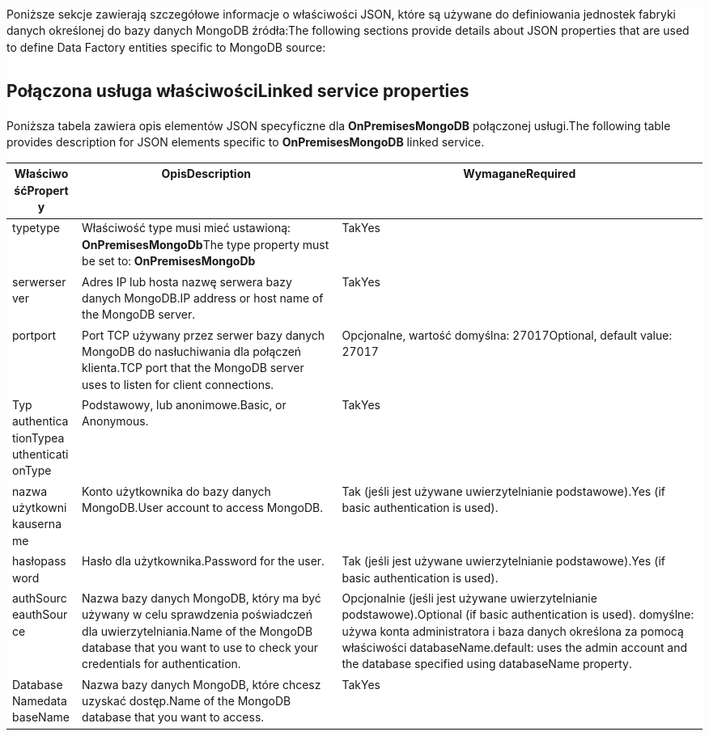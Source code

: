 <span data-ttu-id="a7655-132">Poniższe sekcje zawierają szczegółowe informacje o właściwości JSON, które są używane do definiowania jednostek fabryki danych określonej do bazy danych MongoDB źródła:</span><span class="sxs-lookup"><span data-stu-id="a7655-132">The following sections provide details about JSON properties that are used to define Data Factory entities specific to MongoDB source:</span></span>

## <a name="linked-service-properties"></a><span data-ttu-id="a7655-133">Połączona usługa właściwości</span><span class="sxs-lookup"><span data-stu-id="a7655-133">Linked service properties</span></span>
<span data-ttu-id="a7655-134">Poniższa tabela zawiera opis elementów JSON specyficzne dla **OnPremisesMongoDB** połączonej usługi.</span><span class="sxs-lookup"><span data-stu-id="a7655-134">The following table provides description for JSON elements specific to **OnPremisesMongoDB** linked service.</span></span>

| <span data-ttu-id="a7655-135">Właściwość</span><span class="sxs-lookup"><span data-stu-id="a7655-135">Property</span></span> | <span data-ttu-id="a7655-136">Opis</span><span class="sxs-lookup"><span data-stu-id="a7655-136">Description</span></span> | <span data-ttu-id="a7655-137">Wymagane</span><span class="sxs-lookup"><span data-stu-id="a7655-137">Required</span></span> |
| --- | --- | --- |
| <span data-ttu-id="a7655-138">type</span><span class="sxs-lookup"><span data-stu-id="a7655-138">type</span></span> |<span data-ttu-id="a7655-139">Właściwość type musi mieć ustawioną: **OnPremisesMongoDb**</span><span class="sxs-lookup"><span data-stu-id="a7655-139">The type property must be set to: **OnPremisesMongoDb**</span></span> |<span data-ttu-id="a7655-140">Tak</span><span class="sxs-lookup"><span data-stu-id="a7655-140">Yes</span></span> |
| <span data-ttu-id="a7655-141">serwer</span><span class="sxs-lookup"><span data-stu-id="a7655-141">server</span></span> |<span data-ttu-id="a7655-142">Adres IP lub hosta nazwę serwera bazy danych MongoDB.</span><span class="sxs-lookup"><span data-stu-id="a7655-142">IP address or host name of the MongoDB server.</span></span> |<span data-ttu-id="a7655-143">Tak</span><span class="sxs-lookup"><span data-stu-id="a7655-143">Yes</span></span> |
| <span data-ttu-id="a7655-144">port</span><span class="sxs-lookup"><span data-stu-id="a7655-144">port</span></span> |<span data-ttu-id="a7655-145">Port TCP używany przez serwer bazy danych MongoDB do nasłuchiwania dla połączeń klienta.</span><span class="sxs-lookup"><span data-stu-id="a7655-145">TCP port that the MongoDB server uses to listen for client connections.</span></span> |<span data-ttu-id="a7655-146">Opcjonalne, wartość domyślna: 27017</span><span class="sxs-lookup"><span data-stu-id="a7655-146">Optional, default value: 27017</span></span> |
| <span data-ttu-id="a7655-147">Typ authenticationType</span><span class="sxs-lookup"><span data-stu-id="a7655-147">authenticationType</span></span> |<span data-ttu-id="a7655-148">Podstawowy, lub anonimowe.</span><span class="sxs-lookup"><span data-stu-id="a7655-148">Basic, or Anonymous.</span></span> |<span data-ttu-id="a7655-149">Tak</span><span class="sxs-lookup"><span data-stu-id="a7655-149">Yes</span></span> |
| <span data-ttu-id="a7655-150">nazwa użytkownika</span><span class="sxs-lookup"><span data-stu-id="a7655-150">username</span></span> |<span data-ttu-id="a7655-151">Konto użytkownika do bazy danych MongoDB.</span><span class="sxs-lookup"><span data-stu-id="a7655-151">User account to access MongoDB.</span></span> |<span data-ttu-id="a7655-152">Tak (jeśli jest używane uwierzytelnianie podstawowe).</span><span class="sxs-lookup"><span data-stu-id="a7655-152">Yes (if basic authentication is used).</span></span> |
| <span data-ttu-id="a7655-153">hasło</span><span class="sxs-lookup"><span data-stu-id="a7655-153">password</span></span> |<span data-ttu-id="a7655-154">Hasło dla użytkownika.</span><span class="sxs-lookup"><span data-stu-id="a7655-154">Password for the user.</span></span> |<span data-ttu-id="a7655-155">Tak (jeśli jest używane uwierzytelnianie podstawowe).</span><span class="sxs-lookup"><span data-stu-id="a7655-155">Yes (if basic authentication is used).</span></span> |
| <span data-ttu-id="a7655-156">authSource</span><span class="sxs-lookup"><span data-stu-id="a7655-156">authSource</span></span> |<span data-ttu-id="a7655-157">Nazwa bazy danych MongoDB, który ma być używany w celu sprawdzenia poświadczeń dla uwierzytelniania.</span><span class="sxs-lookup"><span data-stu-id="a7655-157">Name of the MongoDB database that you want to use to check your credentials for authentication.</span></span> |<span data-ttu-id="a7655-158">Opcjonalnie (jeśli jest używane uwierzytelnianie podstawowe).</span><span class="sxs-lookup"><span data-stu-id="a7655-158">Optional (if basic authentication is used).</span></span> <span data-ttu-id="a7655-159">domyślne: używa konta administratora i baza danych określona za pomocą właściwości databaseName.</span><span class="sxs-lookup"><span data-stu-id="a7655-159">default: uses the admin account and the database specified using databaseName property.</span></span> |
| <span data-ttu-id="a7655-160">DatabaseName</span><span class="sxs-lookup"><span data-stu-id="a7655-160">databaseName</span></span> |<span data-ttu-id="a7655-161">Nazwa bazy danych MongoDB, które chcesz uzyskać dostęp.</span><span class="sxs-lookup"><span data-stu-id="a7655-161">Name of the MongoDB database that you want to access.</span></span> |<span data-ttu-id="a7655-162">Tak</span><span class="sxs-lookup"><span data-stu-id="a7655-162">Yes</span></span> |